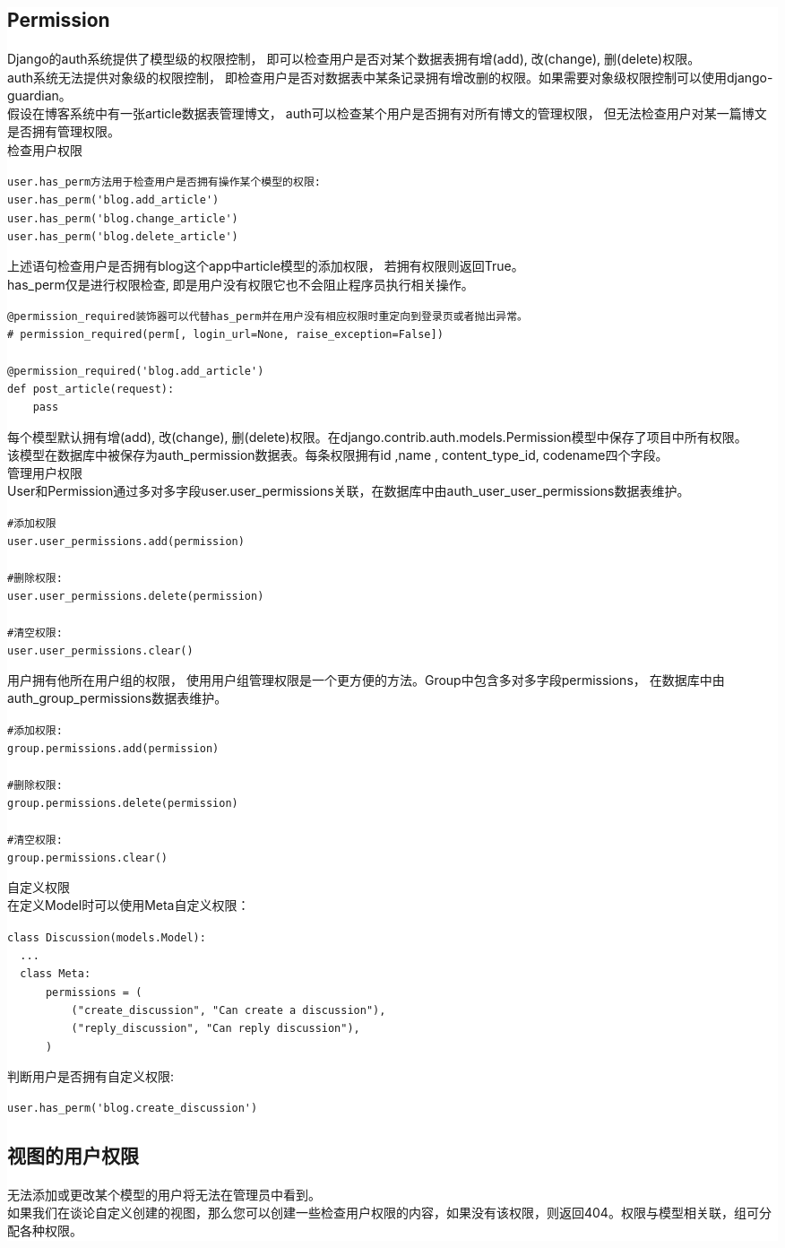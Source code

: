 ## Permission  
Django的auth系统提供了模型级的权限控制， 即可以检查用户是否对某个数据表拥有增(add), 改(change), 删(delete)权限。  
auth系统无法提供对象级的权限控制， 即检查用户是否对数据表中某条记录拥有增改删的权限。如果需要对象级权限控制可以使用django-guardian。  
假设在博客系统中有一张article数据表管理博文， auth可以检查某个用户是否拥有对所有博文的管理权限， 但无法检查用户对某一篇博文是否拥有管理权限。  
检查用户权限  
```
user.has_perm方法用于检查用户是否拥有操作某个模型的权限:  
user.has_perm('blog.add_article')  
user.has_perm('blog.change_article')  
user.has_perm('blog.delete_article')  
```
上述语句检查用户是否拥有blog这个app中article模型的添加权限， 若拥有权限则返回True。  
has_perm仅是进行权限检查, 即是用户没有权限它也不会阻止程序员执行相关操作。  
```
@permission_required装饰器可以代替has_perm并在用户没有相应权限时重定向到登录页或者抛出异常。  
# permission_required(perm[, login_url=None, raise_exception=False])  
  
@permission_required('blog.add_article')  
def post_article(request):  
    pass  
```
每个模型默认拥有增(add), 改(change), 删(delete)权限。在django.contrib.auth.models.Permission模型中保存了项目中所有权限。  
该模型在数据库中被保存为auth_permission数据表。每条权限拥有id ,name , content_type_id, codename四个字段。  
管理用户权限  
User和Permission通过多对多字段user.user_permissions关联，在数据库中由auth_user_user_permissions数据表维护。  
```
#添加权限  
user.user_permissions.add(permission)  
  
#删除权限:   
user.user_permissions.delete(permission)  
  
#清空权限:   
user.user_permissions.clear()  
```
用户拥有他所在用户组的权限， 使用用户组管理权限是一个更方便的方法。Group中包含多对多字段permissions， 在数据库中由auth_group_permissions数据表维护。  
```
#添加权限:   
group.permissions.add(permission)  
  
#删除权限:   
group.permissions.delete(permission)  
  
#清空权限:   
group.permissions.clear()  
```
自定义权限  
在定义Model时可以使用Meta自定义权限：  
```
class Discussion(models.Model):  
  ...  
  class Meta:  
      permissions = (  
          ("create_discussion", "Can create a discussion"),  
          ("reply_discussion", "Can reply discussion"),  
      )  
```
判断用户是否拥有自定义权限:  
```
user.has_perm('blog.create_discussion')  
```
## 视图的用户权限  
无法添加或更改某个模型的用户将无法在管理员中看到。  
如果我们在谈论自定义创建的视图，那么您可以创建一些检查用户权限的内容，如果没有该权限，则返回404。权限与模型相关联，组可分配各种权限。  